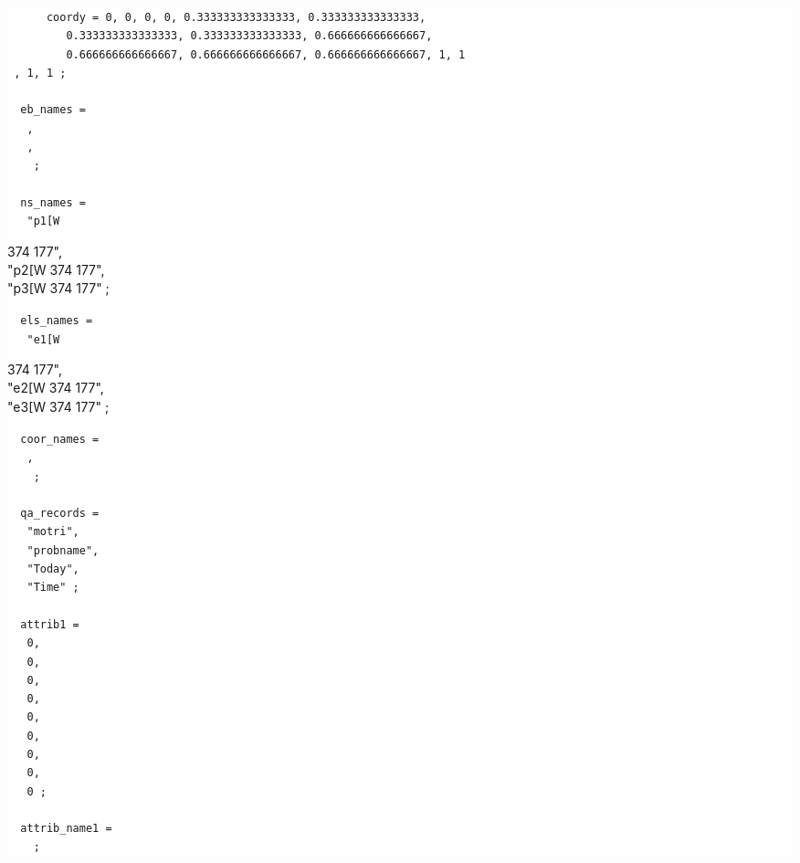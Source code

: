           coordy = 0, 0, 0, 0, 0.333333333333333, 0.333333333333333,       
             0.333333333333333, 0.333333333333333, 0.666666666666667,      
             0.666666666666667, 0.666666666666667, 0.666666666666667, 1, 1 
     , 1, 1 ;                                                              

      eb_names =                                                       
       ,                                                             
       ,                                                             
        ;                                                            

      ns_names =                                                       
       "p1[W
374
177",                                                 
       "p2[W
374
177",                                                 
       "p3[W
374
177" ;                                                

      els_names =                                                      
       "e1[W
374
177",                                                 
       "e2[W
374
177",                                                 
       "e3[W
374
177" ;                                                

      coor_names =                                                     
       ,                                                             
        ;                                                            

      qa_records =                                                     
       "motri",                                                        
       "probname",                                                     
       "Today",                                                        
       "Time" ;                                                        

      attrib1 =                                                        
       0,                                                              
       0,                                                              
       0,                                                              
       0,                                                              
       0,                                                              
       0,                                                              
       0,                                                              
       0,                                                              
       0 ;                                                             

      attrib_name1 =                                                   
        ;                                                            
